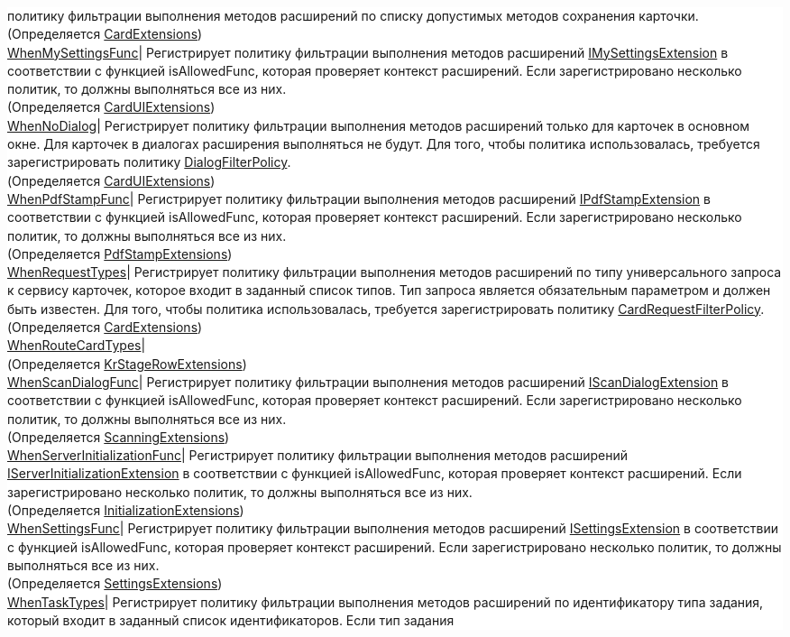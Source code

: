 политику фильтрации выполнения методов расширений по списку допустимых методов
сохранения карточки.  
(Определяется [CardExtensions](T_Tessa_Cards_CardExtensions.htm))  
[WhenMySettingsFunc](M_Tessa_UI_Cards_CardUIExtensions_WhenMySettingsFunc.htm)|
Регистрирует политику фильтрации выполнения методов расширений
[IMySettingsExtension](T_Tessa_UI_Cards_IMySettingsExtension.htm) в
соответствии с функцией isAllowedFunc, которая проверяет контекст расширений.
Если зарегистрировано несколько политик, то должны выполняться все из них.  
(Определяется [CardUIExtensions](T_Tessa_UI_Cards_CardUIExtensions.htm))  
[WhenNoDialog](M_Tessa_UI_Cards_CardUIExtensions_WhenNoDialog.htm)|
Регистрирует политику фильтрации выполнения методов расширений только для
карточек в основном окне. Для карточек в диалогах расширения выполняться не
будут. Для того, чтобы политика использовалась, требуется зарегистрировать
политику [DialogFilterPolicy](T_Tessa_UI_Cards_DialogFilterPolicy.htm).  
(Определяется [CardUIExtensions](T_Tessa_UI_Cards_CardUIExtensions.htm))  
[WhenPdfStampFunc](M_Tessa_Extensions_Default_Client_Pdf_PdfStampExtensions_WhenPdfStampFunc.htm)|
Регистрирует политику фильтрации выполнения методов расширений
[IPdfStampExtension](T_Tessa_Extensions_Default_Client_Pdf_IPdfStampExtension.htm)
в соответствии с функцией isAllowedFunc, которая проверяет контекст
расширений. Если зарегистрировано несколько политик, то должны выполняться все
из них.  
(Определяется
[PdfStampExtensions](T_Tessa_Extensions_Default_Client_Pdf_PdfStampExtensions.htm))  
[WhenRequestTypes](M_Tessa_Cards_CardExtensions_WhenRequestTypes.htm)|
Регистрирует политику фильтрации выполнения методов расширений по типу
универсального запроса к сервису карточек, которое входит в заданный список
типов. Тип запроса является обязательным параметром и должен быть известен.
Для того, чтобы политика использовалась, требуется зарегистрировать политику
[CardRequestFilterPolicy](T_Tessa_Cards_Extensions_CardRequestFilterPolicy.htm).  
(Определяется [CardExtensions](T_Tessa_Cards_CardExtensions.htm))  
[WhenRouteCardTypes](M_Tessa_Extensions_Default_Server_Workflow_KrProcess_Serialization_KrStageRowExtensions_WhenRouteCardTypes.htm)|  
(Определяется
[KrStageRowExtensions](T_Tessa_Extensions_Default_Server_Workflow_KrProcess_Serialization_KrStageRowExtensions.htm))  
[WhenScanDialogFunc](M_Tessa_Extensions_Platform_Client_Scanning_ScanningExtensions_WhenScanDialogFunc.htm)|
Регистрирует политику фильтрации выполнения методов расширений
[IScanDialogExtension](T_Tessa_Extensions_Platform_Client_Scanning_IScanDialogExtension.htm)
в соответствии с функцией isAllowedFunc, которая проверяет контекст
расширений. Если зарегистрировано несколько политик, то должны выполняться все
из них.  
(Определяется
[ScanningExtensions](T_Tessa_Extensions_Platform_Client_Scanning_ScanningExtensions.htm))  
[WhenServerInitializationFunc](M_Tessa_Platform_Initialization_InitializationExtensions_WhenServerInitializationFunc.htm)|
Регистрирует политику фильтрации выполнения методов расширений
[IServerInitializationExtension](T_Tessa_Platform_Initialization_IServerInitializationExtension.htm)
в соответствии с функцией isAllowedFunc, которая проверяет контекст
расширений. Если зарегистрировано несколько политик, то должны выполняться все
из них.  
(Определяется
[InitializationExtensions](T_Tessa_Platform_Initialization_InitializationExtensions.htm))  
[WhenSettingsFunc](M_Tessa_Platform_Settings_SettingsExtensions_WhenSettingsFunc.htm)|
Регистрирует политику фильтрации выполнения методов расширений
[ISettingsExtension](T_Tessa_Platform_Settings_ISettingsExtension.htm) в
соответствии с функцией isAllowedFunc, которая проверяет контекст расширений.
Если зарегистрировано несколько политик, то должны выполняться все из них.  
(Определяется
[SettingsExtensions](T_Tessa_Platform_Settings_SettingsExtensions.htm))  
[WhenTaskTypes](M_Tessa_Cards_CardExtensions_WhenTaskTypes.htm)|  Регистрирует
политику фильтрации выполнения методов расширений по идентификатору типа
задания, который входит в заданный список идентификаторов. Если тип задания